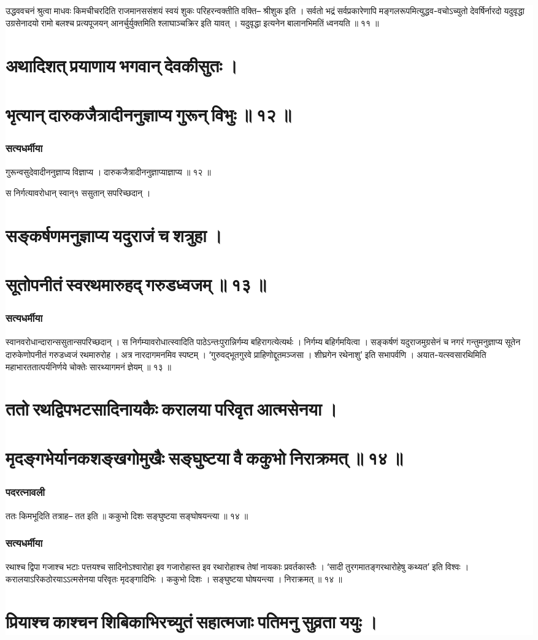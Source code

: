 उद्धववचनं श्रुत्वा माधवः किमचीचरदिति राजमानससंशयं स्वयं शुकः परिहरन्वक्तीति वक्ति– श्रीशुक इति । सर्वतो भद्रं सर्वप्रकारेणापि मङ्गलरूपमित्युद्धव-वचोऽच्युतो देवर्षिर्नारदो यदुवृद्धा उग्रसेनादयो रामो बलश्च प्रत्यपूजयन् आनर्चुर्युक्तमिति श्लाघाञ्चक्रिर इति यावत् । यदुवृद्धा इत्यनेन बालानभिमतिं ध्वनयति ॥ ११ ॥

# **अथादिशत् प्रयाणाय भगवान् देवकीसुतः ।**

# **भृत्यान् दारुकजैत्रादीननुज्ञाप्य गुरून् विभुः ॥ १२ ॥**

### **सत्यधर्मीया**

गुरून्वसुदेवादीननुज्ञाप्य विज्ञाप्य । दारुकजैत्रादीननुज्ञाप्याज्ञाप्य ॥ १२ ॥

स निर्गत्यावरोधान् स्वान्१ ससुतान् सपरिच्छदान् ।

# **सङ्कर्षणमनुज्ञाप्य यदुराजं च शत्रुहा ।**

# **सूतोपनीतं स्वरथमारुहद् गरुडध्वजम् ॥ १३ ॥**

### **सत्यधर्मीया**

स्वानवरोधान्दारान्ससुतान्सपरिच्छदान् । स निर्गम्यावरोधात्स्वादिति पाठेऽन्तःपुरान्निर्गम्य बहिरागत्येत्यर्थः । निर्गम्य बहिर्गमयित्वा । सङ्कर्षणं यदुराजमुग्रसेनं च नगरं गन्तुमनुज्ञाप्य सूतेन दारुकेणोपनीतं गरुडध्वजं रथमारुरोह । अत्र नारदागमनमिव स्पष्टम् । ‘गुरुवद्भूतगुरवे प्राहिणोद्दूतमञ्जसा । शीघ्रगेन रथेनाशु’ इति सभापर्वणि । अयात-यत्स्वसारथिमिति महाभारततात्पर्यनिर्णये चोक्तेः सारथ्यागमनं ज्ञेयम् ॥ १३ ॥

# **ततो रथद्विपभटसादिनायकैः करालया परिवृत आत्मसेनया ।**

# **मृदङ्गभेर्यानकशङ्खगोमुखैः सङ्घुष्टया वै ककुभो निराक्रमत् ॥ १४ ॥**

### **पदरत्नावली**

ततः किमभूदिति तत्राह– तत इति ॥ ककुभो दिशः सङ्घुष्टया सङ्घोषयन्त्या ॥ १४ ॥

### **सत्यधर्मीया**

रथाश्च द्विपा गजाश्च भटाः पत्तयश्च सादिनोऽश्वारोहा इव गजारोहास्त इव रथारोहाश्च तेषां नायकाः प्रवर्तकास्तैः । ‘सादी तुरगमातङ्गरथारोहेषु कथ्यत’ इति विश्वः । करालयाऽरिकठोरयाऽऽत्मसेनया परिवृतः मृदङ्गादिभिः । ककुभो दिशः । सङ्घुष्टया घोषयन्त्या । निराक्रमत् ॥ १४ ॥

# **प्रियाश्च काश्चन शिबिकाभिरच्युतं सहात्मजाः पतिमनु सुव्रता ययुः ।**
